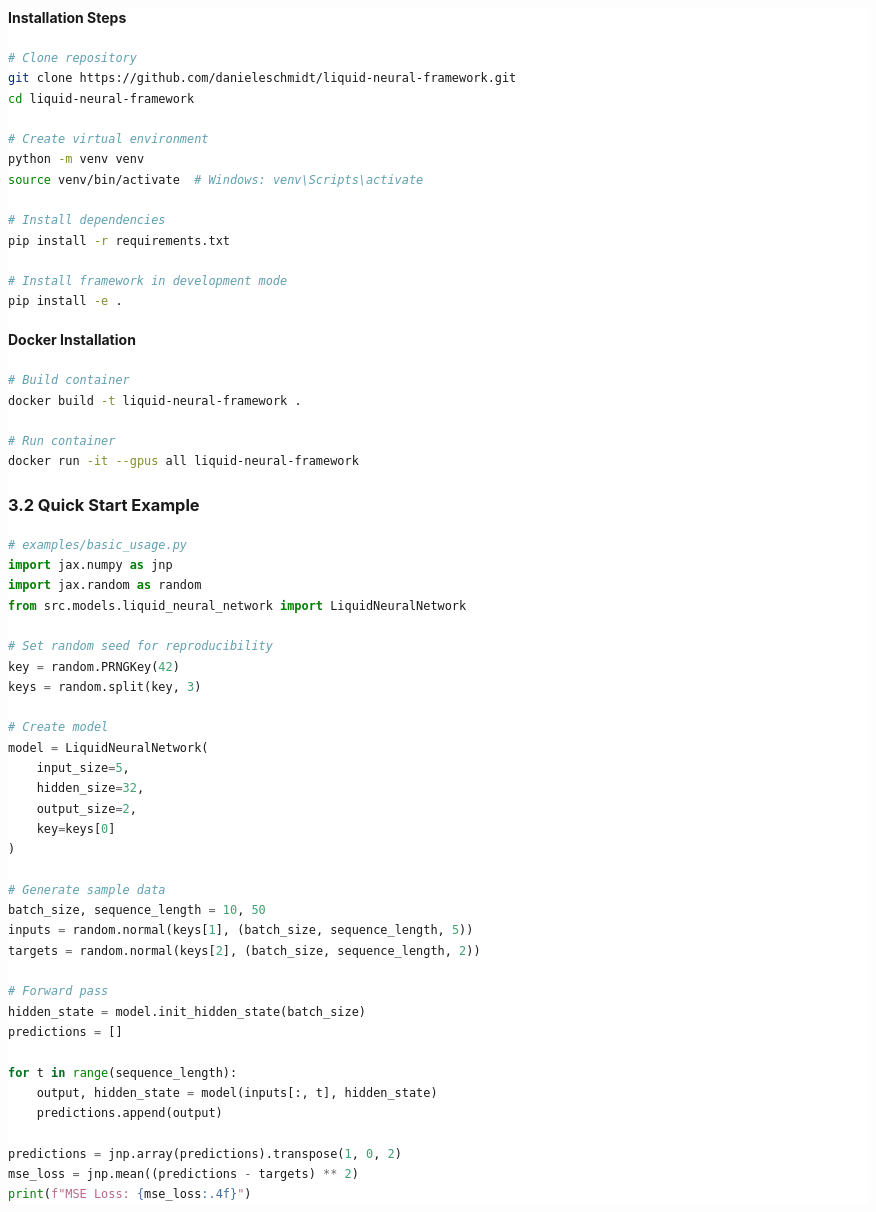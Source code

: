 #### Installation Steps

```bash
# Clone repository
git clone https://github.com/danieleschmidt/liquid-neural-framework.git
cd liquid-neural-framework

# Create virtual environment
python -m venv venv
source venv/bin/activate  # Windows: venv\Scripts\activate

# Install dependencies
pip install -r requirements.txt

# Install framework in development mode
pip install -e .
```

#### Docker Installation

```bash
# Build container
docker build -t liquid-neural-framework .

# Run container
docker run -it --gpus all liquid-neural-framework
```

### 3.2 Quick Start Example

```python
# examples/basic_usage.py
import jax.numpy as jnp
import jax.random as random
from src.models.liquid_neural_network import LiquidNeuralNetwork

# Set random seed for reproducibility
key = random.PRNGKey(42)
keys = random.split(key, 3)

# Create model
model = LiquidNeuralNetwork(
    input_size=5,
    hidden_size=32,
    output_size=2,
    key=keys[0]
)

# Generate sample data
batch_size, sequence_length = 10, 50
inputs = random.normal(keys[1], (batch_size, sequence_length, 5))
targets = random.normal(keys[2], (batch_size, sequence_length, 2))

# Forward pass
hidden_state = model.init_hidden_state(batch_size)
predictions = []

for t in range(sequence_length):
    output, hidden_state = model(inputs[:, t], hidden_state)
    predictions.append(output)

predictions = jnp.array(predictions).transpose(1, 0, 2)
mse_loss = jnp.mean((predictions - targets) ** 2)
print(f"MSE Loss: {mse_loss:.4f}")
```
